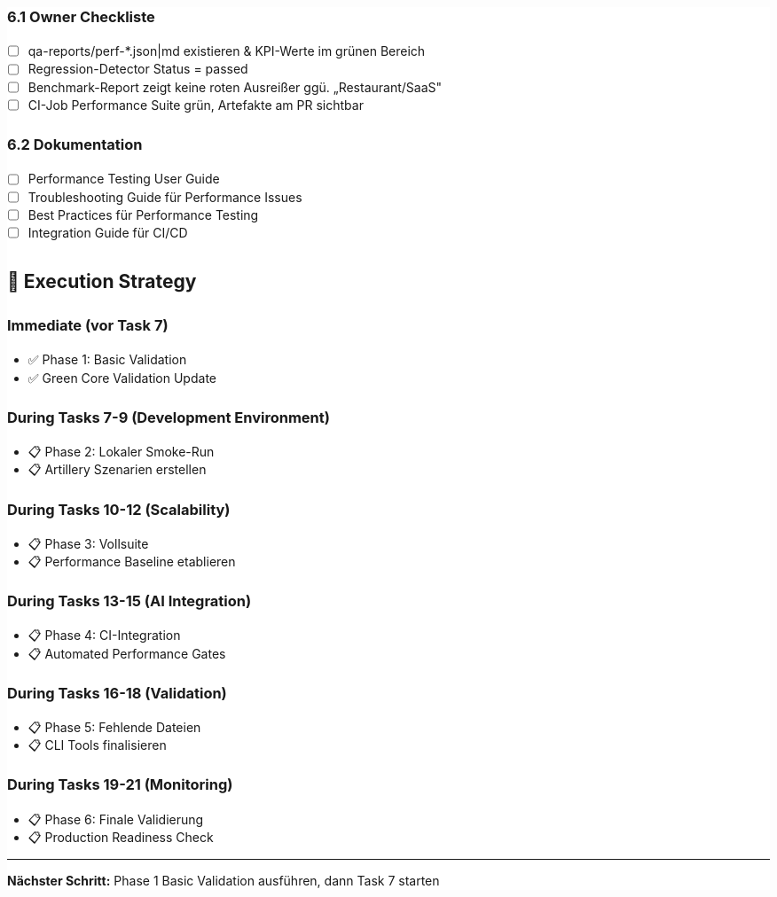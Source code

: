 ### 6.1 Owner Checkliste
- [ ] qa-reports/perf-*.json|md existieren & KPI-Werte im grünen Bereich
- [ ] Regression-Detector Status = passed
- [ ] Benchmark-Report zeigt keine roten Ausreißer ggü. „Restaurant/SaaS"
- [ ] CI-Job Performance Suite grün, Artefakte am PR sichtbar

### 6.2 Dokumentation
- [ ] Performance Testing User Guide
- [ ] Troubleshooting Guide für Performance Issues
- [ ] Best Practices für Performance Testing
- [ ] Integration Guide für CI/CD

## 🔄 Execution Strategy

### Immediate (vor Task 7)
- ✅ Phase 1: Basic Validation
- ✅ Green Core Validation Update

### During Tasks 7-9 (Development Environment)
- 📋 Phase 2: Lokaler Smoke-Run
- 📋 Artillery Szenarien erstellen

### During Tasks 10-12 (Scalability)
- 📋 Phase 3: Vollsuite
- 📋 Performance Baseline etablieren

### During Tasks 13-15 (AI Integration)
- 📋 Phase 4: CI-Integration
- 📋 Automated Performance Gates

### During Tasks 16-18 (Validation)
- 📋 Phase 5: Fehlende Dateien
- 📋 CLI Tools finalisieren

### During Tasks 19-21 (Monitoring)
- 📋 Phase 6: Finale Validierung
- 📋 Production Readiness Check

---

**Nächster Schritt:** Phase 1 Basic Validation ausführen, dann Task 7 starten